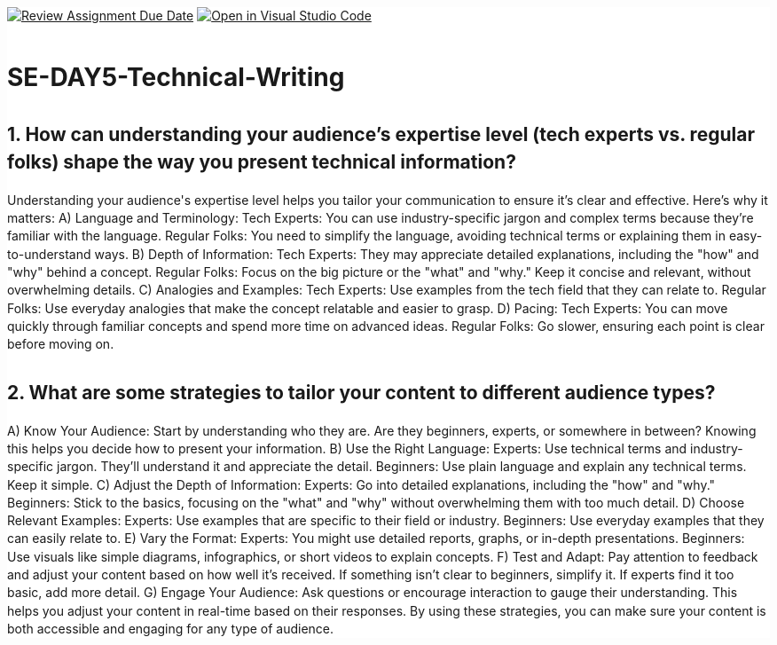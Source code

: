 [![Review Assignment Due Date](https://classroom.github.com/assets/deadline-readme-button-22041afd0340ce965d47ae6ef1cefeee28c7c493a6346c4f15d667ab976d596c.svg)](https://classroom.github.com/a/zsAR-pyY)
[![Open in Visual Studio Code](https://classroom.github.com/assets/open-in-vscode-2e0aaae1b6195c2367325f4f02e2d04e9abb55f0b24a779b69b11b9e10269abc.svg)](https://classroom.github.com/online_ide?assignment_repo_id=15662343&assignment_repo_type=AssignmentRepo)
# SE-DAY5-Technical-Writing
## 1. How can understanding your audience’s expertise level (tech experts vs. regular folks) shape the way you present technical information?
Understanding your audience's expertise level helps you tailor your communication to ensure it’s clear and effective. Here’s why it matters:
A) Language and Terminology:
Tech Experts: You can use industry-specific jargon and complex terms because they’re familiar with the language.
Regular Folks: You need to simplify the language, avoiding technical terms or explaining them in easy-to-understand ways.
B) Depth of Information:
Tech Experts: They may appreciate detailed explanations, including the "how" and "why" behind a concept.
Regular Folks: Focus on the big picture or the "what" and "why." Keep it concise and relevant, without overwhelming details.
C) Analogies and Examples:
Tech Experts: Use examples from the tech field that they can relate to.
Regular Folks: Use everyday analogies that make the concept relatable and easier to grasp.
D) Pacing:
Tech Experts: You can move quickly through familiar concepts and spend more time on advanced ideas.
Regular Folks: Go slower, ensuring each point is clear before moving on.

## 2. What are some strategies to tailor your content to different audience types?
A) Know Your Audience: Start by understanding who they are. Are they beginners, experts, or somewhere in between? Knowing this helps you decide how to present your information.
B) Use the Right Language:
Experts: Use technical terms and industry-specific jargon. They’ll understand it and appreciate the detail.
Beginners: Use plain language and explain any technical terms. Keep it simple.
C) Adjust the Depth of Information:
Experts: Go into detailed explanations, including the "how" and "why."
Beginners: Stick to the basics, focusing on the "what" and "why" without overwhelming them with too much detail.
D) Choose Relevant Examples:
Experts: Use examples that are specific to their field or industry.
Beginners: Use everyday examples that they can easily relate to.
E) Vary the Format:
Experts: You might use detailed reports, graphs, or in-depth presentations.
Beginners: Use visuals like simple diagrams, infographics, or short videos to explain concepts.
F) Test and Adapt: Pay attention to feedback and adjust your content based on how well it’s received. If something isn’t clear to beginners, simplify it. If experts find it too basic, add more detail.
G) Engage Your Audience: Ask questions or encourage interaction to gauge their understanding. This helps you adjust your content in real-time based on their responses.
By using these strategies, you can make sure your content is both accessible and engaging for any type of audience.
